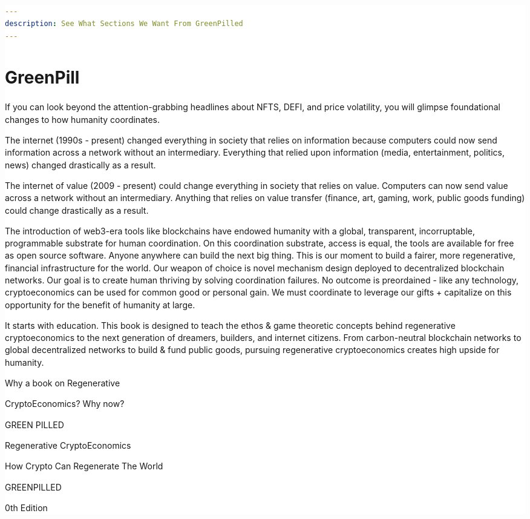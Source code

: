 ```yaml
---
description: See What Sections We Want From GreenPilled
---
```


# GreenPill

&#x20;

If you can look beyond the attention-grabbing headlines about NFTS, DEFI, and price volatility, you will glimpse foundational changes to how humanity coordinates.

&#x20;

The internet (1990s - present) changed everything in society that relies on information because computers could now send information across a network without an intermediary. Everything that relied upon information (media, entertainment, politics, news) changed drastically as a result.

&#x20;

The internet of value (2009 - present) could change everything in society that relies on value. Computers can now send value across a network without an intermediary. Anything that relies on value transfer (finance, art, gaming, work, public goods funding) could change drastically as a result.

&#x20;

The introduction of web3-era tools like blockchains have endowed humanity with a global, transparent, incorruptable, programmable substrate for human coordination.  On this coordination substrate, access is equal, the tools are available for free as open source software. Anyone anywhere can build the next big thing. This is our moment to build a fairer, more regenerative, financial infrastructure for the world. Our weapon of choice is novel mechanism design deployed to decentralized blockchain networks.  Our goal is to create human thriving by solving coordination failures. No outcome is preordained - like any technology, cryptoeconomics can be used for common good or personal gain. We must coordinate to leverage our gifts + capitalize on this opportunity for the benefit of humanity at large. &#x20;

&#x20;

It starts with education. This book is designed to teach the ethos & game theoretic concepts behind regenerative cryptoeconomics to the next generation of dreamers, builders, and internet citizens.  From carbon-neutral blockchain networks to global decentralized networks to build & fund public goods, pursuing regenerative cryptoeconomics creates high upside for humanity.

Why a book on Regenerative

CryptoEconomics? Why now?

GREEN PILLED

Regenerative  CryptoEconomics

How Crypto Can Regenerate The World

GREENPILLED

0th Edition&#x20;
